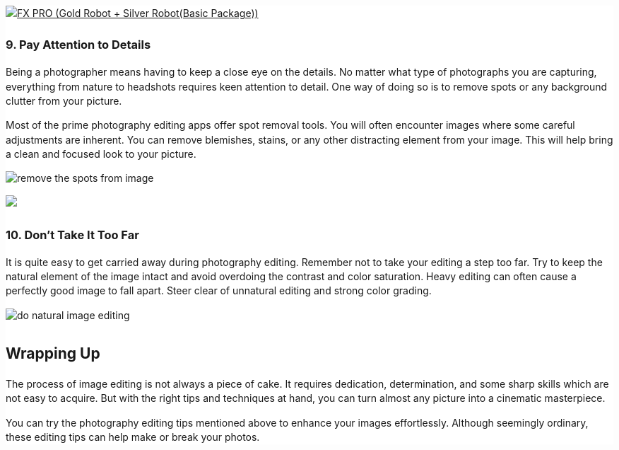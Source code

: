 
<a href="https://secure.2checkout.com/order/checkout.php?PRODS=40085955&QTY=1&AFFILIATE=108875&CART=1"><img src="https://secure.avangate.com/images/merchant/f702defbc67edb455949f46babab0c18/products/2_logo9.png" border="0">FX PRO (Gold Robot + Silver Robot(Basic Package))</a>

### 9\. Pay Attention to Details

Being a photographer means having to keep a close eye on the details. No matter what type of photographs you are capturing, everything from nature to headshots requires keen attention to detail. One way of doing so is to remove spots or any background clutter from your picture.

Most of the prime photography editing apps offer spot removal tools. You will often encounter images where some careful adjustments are inherent. You can remove blemishes, stains, or any other distracting element from your image. This will help bring a clean and focused look to your picture.

![remove the spots from image](https://images.wondershare.com/filmora/article-images/2022/photography-editing-tips-9.jpg)

<a href="https://shop.mondly.com/affiliate.php?ACCOUNT=ATISTUDI&AFFILIATE=108875&PATH=https%3A%2F%2Fwww.mondly.com%3FAFFILIATE%3D108875%26RESOURCE%3D%2BGeneral%2B970x90%2B"><img src="https://secure.avangate.com/images/merchant/69c418c33ec2e1a4267fa9bb77fa1428/general-970x90.gif" border="0"></a>


### 10\. Don’t Take It Too Far

It is quite easy to get carried away during photography editing. Remember not to take your editing a step too far. Try to keep the natural element of the image intact and avoid overdoing the contrast and color saturation. Heavy editing can often cause a perfectly good image to fall apart. Steer clear of unnatural editing and strong color grading.

![do natural image editing](https://images.wondershare.com/filmora/article-images/2022/photography-editing-tips-10.jpg)

## Wrapping Up

The process of image editing is not always a piece of cake. It requires dedication, determination, and some sharp skills which are not easy to acquire. But with the right tips and techniques at hand, you can turn almost any picture into a cinematic masterpiece.

You can try the photography editing tips mentioned above to enhance your images effortlessly. Although seemingly ordinary, these editing tips can help make or break your photos.

<ins class="adsbygoogle"
     style="display:block"
     data-ad-format="autorelaxed"
     data-ad-client="ca-pub-7571918770474297"
     data-ad-slot="1223367746"></ins>

<ins class="adsbygoogle"
     style="display:block"
     data-ad-format="autorelaxed"
     data-ad-client="ca-pub-7571918770474297"
     data-ad-slot="1223367746"></ins>



<ins class="adsbygoogle"
     style="display:block"
     data-ad-client="ca-pub-7571918770474297"
     data-ad-slot="8358498916"
     data-ad-format="auto"
     data-full-width-responsive="true"></ins>
